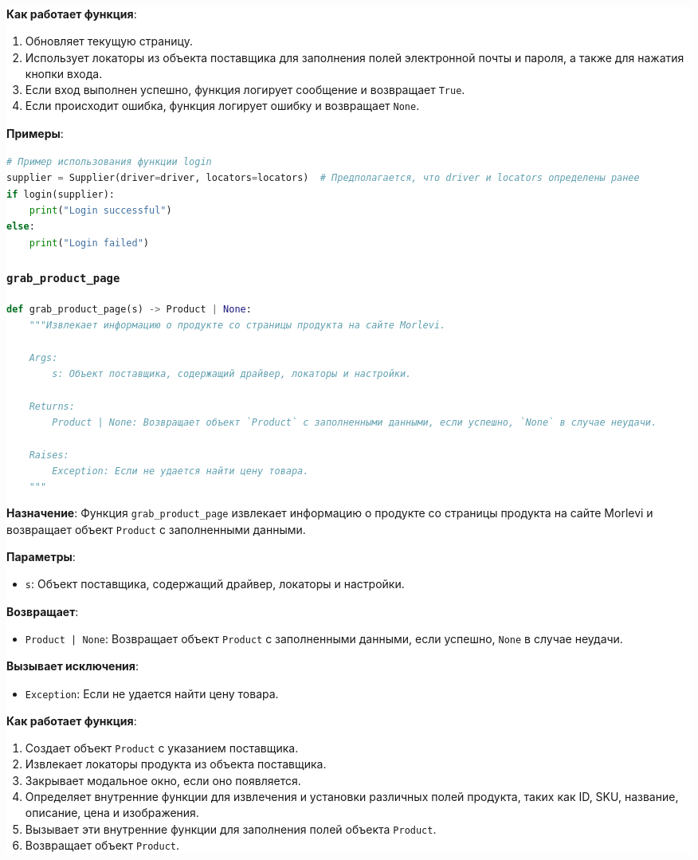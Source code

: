 **Как работает функция**:

1.  Обновляет текущую страницу.
2.  Использует локаторы из объекта поставщика для заполнения полей электронной почты и пароля, а также для нажатия кнопки входа.
3.  Если вход выполнен успешно, функция логирует сообщение и возвращает `True`.
4.  Если происходит ошибка, функция логирует ошибку и возвращает `None`.

**Примеры**:

```python
# Пример использования функции login
supplier = Supplier(driver=driver, locators=locators)  # Предполагается, что driver и locators определены ранее
if login(supplier):
    print("Login successful")
else:
    print("Login failed")
```

### `grab_product_page`

```python
def grab_product_page(s) -> Product | None:
    """Извлекает информацию о продукте со страницы продукта на сайте Morlevi.

    Args:
        s: Объект поставщика, содержащий драйвер, локаторы и настройки.

    Returns:
        Product | None: Возвращает объект `Product` с заполненными данными, если успешно, `None` в случае неудачи.

    Raises:
        Exception: Если не удается найти цену товара.
    """
```

**Назначение**: Функция `grab_product_page` извлекает информацию о продукте со страницы продукта на сайте Morlevi и возвращает объект `Product` с заполненными данными.

**Параметры**:

*   `s`: Объект поставщика, содержащий драйвер, локаторы и настройки.

**Возвращает**:

*   `Product | None`: Возвращает объект `Product` с заполненными данными, если успешно, `None` в случае неудачи.

**Вызывает исключения**:

*   `Exception`: Если не удается найти цену товара.

**Как работает функция**:

1.  Создает объект `Product` с указанием поставщика.
2.  Извлекает локаторы продукта из объекта поставщика.
3.  Закрывает модальное окно, если оно появляется.
4.  Определяет внутренние функции для извлечения и установки различных полей продукта, таких как ID, SKU, название, описание, цена и изображения.
5.  Вызывает эти внутренние функции для заполнения полей объекта `Product`.
6.  Возвращает объект `Product`.
